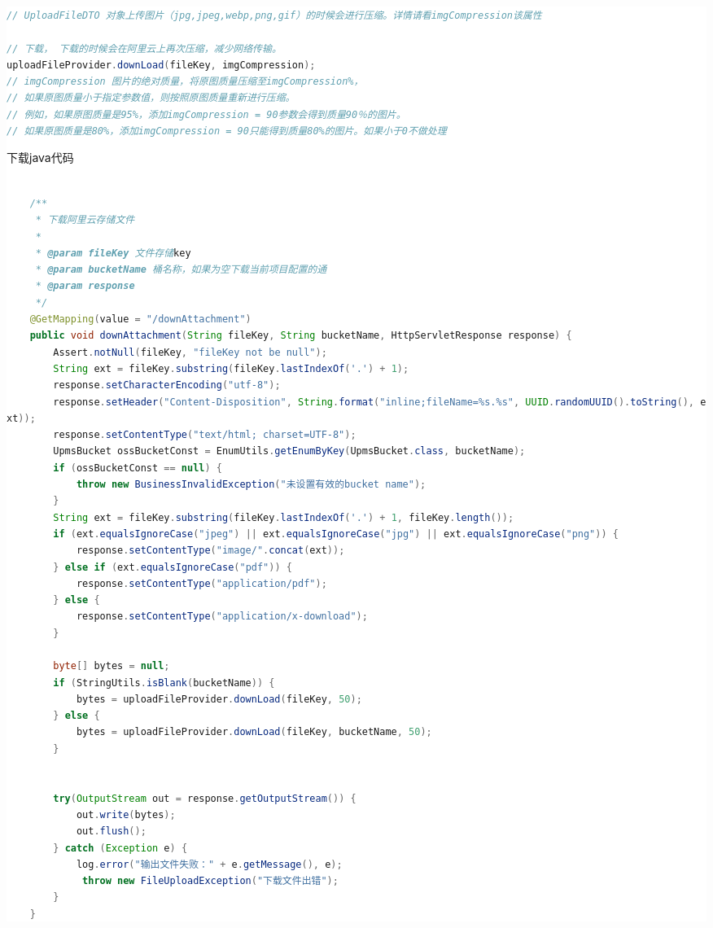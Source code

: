 ```java
// UploadFileDTO 对象上传图片（jpg,jpeg,webp,png,gif）的时候会进行压缩。详情请看imgCompression该属性

// 下载， 下载的时候会在阿里云上再次压缩，减少网络传输。
uploadFileProvider.downLoad(fileKey, imgCompression);
// imgCompression 图片的绝对质量，将原图质量压缩至imgCompression%，
// 如果原图质量小于指定参数值，则按照原图质量重新进行压缩。
// 例如，如果原图质量是95%，添加imgCompression = 90参数会得到质量90％的图片。
// 如果原图质量是80%，添加imgCompression = 90只能得到质量80%的图片。如果小于0不做处理
```

下载java代码
```java

    /**
     * 下载阿里云存储文件
     *
     * @param fileKey 文件存储key
     * @param bucketName 桶名称，如果为空下载当前项目配置的通
     * @param response
     */
    @GetMapping(value = "/downAttachment")
    public void downAttachment(String fileKey, String bucketName, HttpServletResponse response) {
        Assert.notNull(fileKey, "fileKey not be null");
        String ext = fileKey.substring(fileKey.lastIndexOf('.') + 1);
        response.setCharacterEncoding("utf-8");
        response.setHeader("Content-Disposition", String.format("inline;fileName=%s.%s", UUID.randomUUID().toString(), ext));
        response.setContentType("text/html; charset=UTF-8");
        UpmsBucket ossBucketConst = EnumUtils.getEnumByKey(UpmsBucket.class, bucketName);
        if (ossBucketConst == null) {
            throw new BusinessInvalidException("未设置有效的bucket name");
        }
        String ext = fileKey.substring(fileKey.lastIndexOf('.') + 1, fileKey.length());
        if (ext.equalsIgnoreCase("jpeg") || ext.equalsIgnoreCase("jpg") || ext.equalsIgnoreCase("png")) {
            response.setContentType("image/".concat(ext));
        } else if (ext.equalsIgnoreCase("pdf")) {
            response.setContentType("application/pdf");
        } else {
            response.setContentType("application/x-download");
        }

        byte[] bytes = null;
        if (StringUtils.isBlank(bucketName)) {
            bytes = uploadFileProvider.downLoad(fileKey, 50);
        } else {
            bytes = uploadFileProvider.downLoad(fileKey, bucketName, 50);
        }
      
      
        try(OutputStream out = response.getOutputStream()) {
            out.write(bytes);
            out.flush();
        } catch (Exception e) {
            log.error("输出文件失败：" + e.getMessage(), e);
             throw new FileUploadException("下载文件出错");
        } 
    }
```
